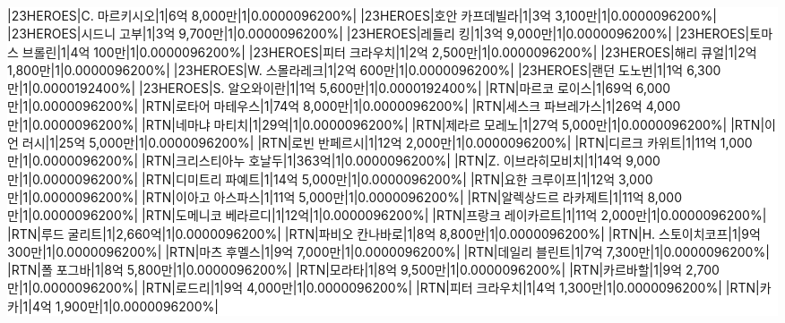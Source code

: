 |23HEROES|C. 마르키시오|1|6억 8,000만|1|0.0000096200%|
|23HEROES|호안 카프데빌라|1|3억 3,100만|1|0.0000096200%|
|23HEROES|시드니 고부|1|3억 9,700만|1|0.0000096200%|
|23HEROES|레들리 킹|1|3억 9,000만|1|0.0000096200%|
|23HEROES|토마스 브롤린|1|4억 100만|1|0.0000096200%|
|23HEROES|피터 크라우치|1|2억 2,500만|1|0.0000096200%|
|23HEROES|해리 큐얼|1|2억 1,800만|1|0.0000096200%|
|23HEROES|W. 스몰라레크|1|2억 600만|1|0.0000096200%|
|23HEROES|랜던 도노번|1|1억 6,300만|1|0.0000192400%|
|23HEROES|S. 알오와이란|1|1억 5,600만|1|0.0000192400%|
|RTN|마르코 로이스|1|69억 6,000만|1|0.0000096200%|
|RTN|로타어 마테우스|1|74억 8,000만|1|0.0000096200%|
|RTN|세스크 파브레가스|1|26억 4,000만|1|0.0000096200%|
|RTN|네마냐 마티치|1|29억|1|0.0000096200%|
|RTN|제라르 모레노|1|27억 5,000만|1|0.0000096200%|
|RTN|이언 러시|1|25억 5,000만|1|0.0000096200%|
|RTN|로빈 반페르시|1|12억 2,000만|1|0.0000096200%|
|RTN|디르크 카위트|1|11억 1,000만|1|0.0000096200%|
|RTN|크리스티아누 호날두|1|363억|1|0.0000096200%|
|RTN|Z. 이브라히모비치|1|14억 9,000만|1|0.0000096200%|
|RTN|디미트리 파예트|1|14억 5,000만|1|0.0000096200%|
|RTN|요한 크루이프|1|12억 3,000만|1|0.0000096200%|
|RTN|이아고 아스파스|1|11억 5,000만|1|0.0000096200%|
|RTN|알렉상드르 라카제트|1|11억 8,000만|1|0.0000096200%|
|RTN|도메니코 베라르디|1|12억|1|0.0000096200%|
|RTN|프랑크 레이카르트|1|11억 2,000만|1|0.0000096200%|
|RTN|루드 굴리트|1|2,660억|1|0.0000096200%|
|RTN|파비오 칸나바로|1|8억 8,800만|1|0.0000096200%|
|RTN|H. 스토이치코프|1|9억 300만|1|0.0000096200%|
|RTN|마츠 후멜스|1|9억 7,000만|1|0.0000096200%|
|RTN|데일리 블린트|1|7억 7,300만|1|0.0000096200%|
|RTN|폴 포그바|1|8억 5,800만|1|0.0000096200%|
|RTN|모라타|1|8억 9,500만|1|0.0000096200%|
|RTN|카르바할|1|9억 2,700만|1|0.0000096200%|
|RTN|로드리|1|9억 4,000만|1|0.0000096200%|
|RTN|피터 크라우치|1|4억 1,300만|1|0.0000096200%|
|RTN|카카|1|4억 1,900만|1|0.0000096200%|